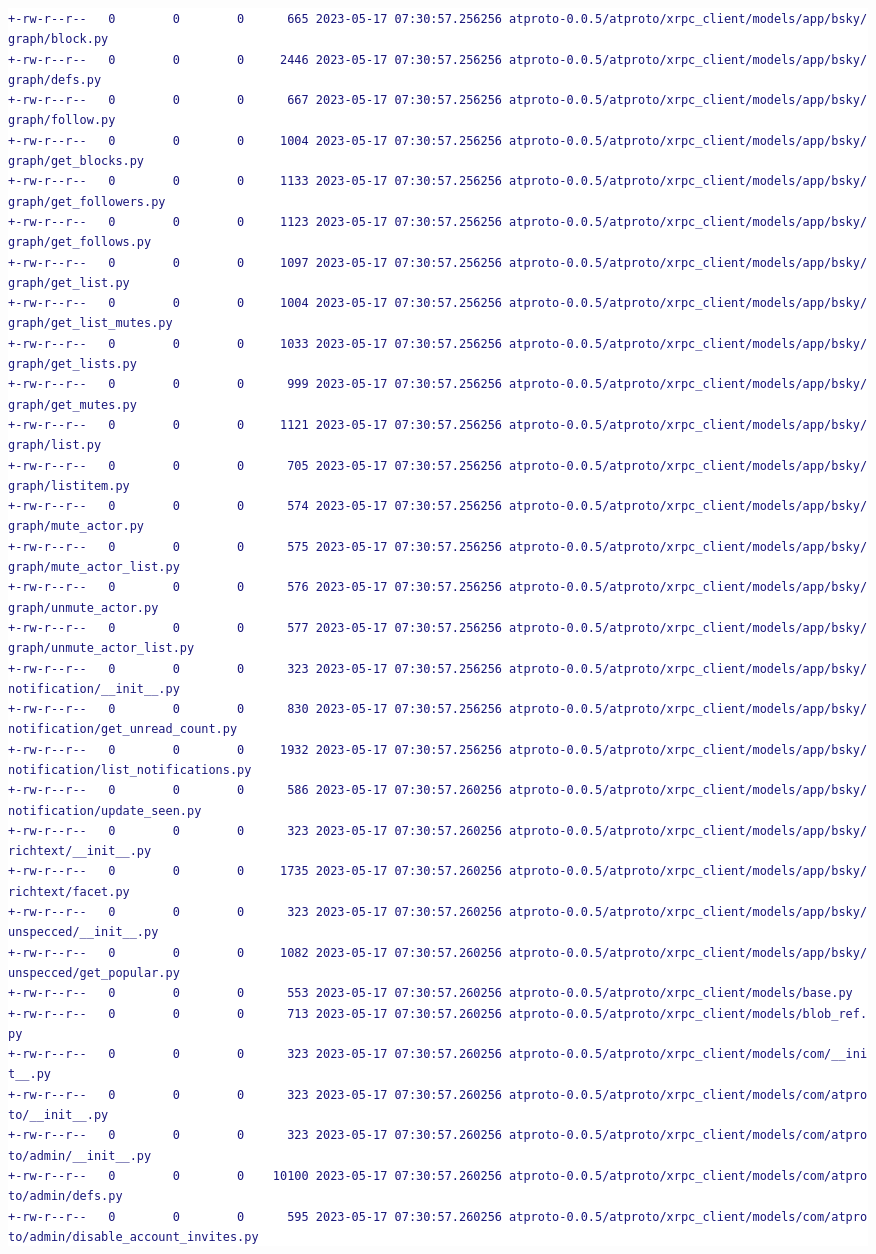 ```diff
+-rw-r--r--   0        0        0      665 2023-05-17 07:30:57.256256 atproto-0.0.5/atproto/xrpc_client/models/app/bsky/graph/block.py
+-rw-r--r--   0        0        0     2446 2023-05-17 07:30:57.256256 atproto-0.0.5/atproto/xrpc_client/models/app/bsky/graph/defs.py
+-rw-r--r--   0        0        0      667 2023-05-17 07:30:57.256256 atproto-0.0.5/atproto/xrpc_client/models/app/bsky/graph/follow.py
+-rw-r--r--   0        0        0     1004 2023-05-17 07:30:57.256256 atproto-0.0.5/atproto/xrpc_client/models/app/bsky/graph/get_blocks.py
+-rw-r--r--   0        0        0     1133 2023-05-17 07:30:57.256256 atproto-0.0.5/atproto/xrpc_client/models/app/bsky/graph/get_followers.py
+-rw-r--r--   0        0        0     1123 2023-05-17 07:30:57.256256 atproto-0.0.5/atproto/xrpc_client/models/app/bsky/graph/get_follows.py
+-rw-r--r--   0        0        0     1097 2023-05-17 07:30:57.256256 atproto-0.0.5/atproto/xrpc_client/models/app/bsky/graph/get_list.py
+-rw-r--r--   0        0        0     1004 2023-05-17 07:30:57.256256 atproto-0.0.5/atproto/xrpc_client/models/app/bsky/graph/get_list_mutes.py
+-rw-r--r--   0        0        0     1033 2023-05-17 07:30:57.256256 atproto-0.0.5/atproto/xrpc_client/models/app/bsky/graph/get_lists.py
+-rw-r--r--   0        0        0      999 2023-05-17 07:30:57.256256 atproto-0.0.5/atproto/xrpc_client/models/app/bsky/graph/get_mutes.py
+-rw-r--r--   0        0        0     1121 2023-05-17 07:30:57.256256 atproto-0.0.5/atproto/xrpc_client/models/app/bsky/graph/list.py
+-rw-r--r--   0        0        0      705 2023-05-17 07:30:57.256256 atproto-0.0.5/atproto/xrpc_client/models/app/bsky/graph/listitem.py
+-rw-r--r--   0        0        0      574 2023-05-17 07:30:57.256256 atproto-0.0.5/atproto/xrpc_client/models/app/bsky/graph/mute_actor.py
+-rw-r--r--   0        0        0      575 2023-05-17 07:30:57.256256 atproto-0.0.5/atproto/xrpc_client/models/app/bsky/graph/mute_actor_list.py
+-rw-r--r--   0        0        0      576 2023-05-17 07:30:57.256256 atproto-0.0.5/atproto/xrpc_client/models/app/bsky/graph/unmute_actor.py
+-rw-r--r--   0        0        0      577 2023-05-17 07:30:57.256256 atproto-0.0.5/atproto/xrpc_client/models/app/bsky/graph/unmute_actor_list.py
+-rw-r--r--   0        0        0      323 2023-05-17 07:30:57.256256 atproto-0.0.5/atproto/xrpc_client/models/app/bsky/notification/__init__.py
+-rw-r--r--   0        0        0      830 2023-05-17 07:30:57.256256 atproto-0.0.5/atproto/xrpc_client/models/app/bsky/notification/get_unread_count.py
+-rw-r--r--   0        0        0     1932 2023-05-17 07:30:57.256256 atproto-0.0.5/atproto/xrpc_client/models/app/bsky/notification/list_notifications.py
+-rw-r--r--   0        0        0      586 2023-05-17 07:30:57.260256 atproto-0.0.5/atproto/xrpc_client/models/app/bsky/notification/update_seen.py
+-rw-r--r--   0        0        0      323 2023-05-17 07:30:57.260256 atproto-0.0.5/atproto/xrpc_client/models/app/bsky/richtext/__init__.py
+-rw-r--r--   0        0        0     1735 2023-05-17 07:30:57.260256 atproto-0.0.5/atproto/xrpc_client/models/app/bsky/richtext/facet.py
+-rw-r--r--   0        0        0      323 2023-05-17 07:30:57.260256 atproto-0.0.5/atproto/xrpc_client/models/app/bsky/unspecced/__init__.py
+-rw-r--r--   0        0        0     1082 2023-05-17 07:30:57.260256 atproto-0.0.5/atproto/xrpc_client/models/app/bsky/unspecced/get_popular.py
+-rw-r--r--   0        0        0      553 2023-05-17 07:30:57.260256 atproto-0.0.5/atproto/xrpc_client/models/base.py
+-rw-r--r--   0        0        0      713 2023-05-17 07:30:57.260256 atproto-0.0.5/atproto/xrpc_client/models/blob_ref.py
+-rw-r--r--   0        0        0      323 2023-05-17 07:30:57.260256 atproto-0.0.5/atproto/xrpc_client/models/com/__init__.py
+-rw-r--r--   0        0        0      323 2023-05-17 07:30:57.260256 atproto-0.0.5/atproto/xrpc_client/models/com/atproto/__init__.py
+-rw-r--r--   0        0        0      323 2023-05-17 07:30:57.260256 atproto-0.0.5/atproto/xrpc_client/models/com/atproto/admin/__init__.py
+-rw-r--r--   0        0        0    10100 2023-05-17 07:30:57.260256 atproto-0.0.5/atproto/xrpc_client/models/com/atproto/admin/defs.py
+-rw-r--r--   0        0        0      595 2023-05-17 07:30:57.260256 atproto-0.0.5/atproto/xrpc_client/models/com/atproto/admin/disable_account_invites.py
```